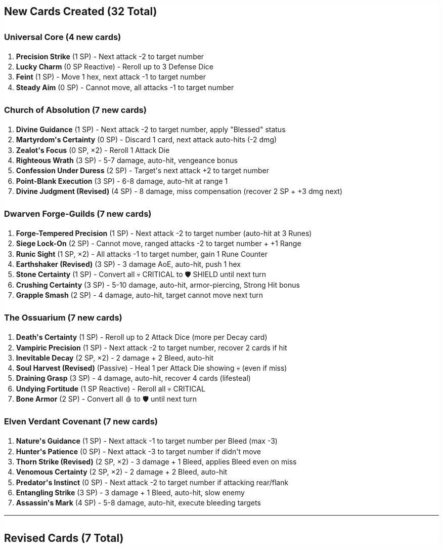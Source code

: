 
## New Cards Created (32 Total)

### Universal Core (4 new cards)
1. **Precision Strike** (1 SP) - Next attack -2 to target number
2. **Lucky Charm** (0 SP Reactive) - Reroll up to 3 Defense Dice
3. **Feint** (1 SP) - Move 1 hex, next attack -1 to target number
4. **Steady Aim** (0 SP) - Cannot move, all attacks -1 to target number

### Church of Absolution (7 new cards)
1. **Divine Guidance** (1 SP) - Next attack -2 to target number, apply "Blessed" status
2. **Martyrdom's Certainty** (0 SP) - Discard 1 card, next attack auto-hits (-2 dmg)
3. **Zealot's Focus** (0 SP, ×2) - Reroll 1 Attack Die
4. **Righteous Wrath** (3 SP) - 5-7 damage, auto-hit, vengeance bonus
5. **Confession Under Duress** (2 SP) - Target's next attack +2 to target number
6. **Point-Blank Execution** (3 SP) - 6-8 damage, auto-hit at range 1
7. **Divine Judgment (Revised)** (4 SP) - 8 damage, miss compensation (recover 2 SP + +3 dmg next)

### Dwarven Forge-Guilds (7 new cards)
1. **Forge-Tempered Precision** (1 SP) - Next attack -2 to target number (auto-hit at 3 Runes)
2. **Siege Lock-On** (2 SP) - Cannot move, ranged attacks -2 to target number + +1 Range
3. **Runic Sight** (1 SP, ×2) - All attacks -1 to target number, gain 1 Rune Counter
4. **Earthshaker (Revised)** (3 SP) - 3 damage AoE, auto-hit, push 1 hex
5. **Stone Certainty** (1 SP) - Convert all 💀 CRITICAL to 🛡️ SHIELD until next turn
6. **Crushing Certainty** (3 SP) - 5-10 damage, auto-hit, armor-piercing, Strong Hit bonus
7. **Grapple Smash** (2 SP) - 4 damage, auto-hit, target cannot move next turn

### The Ossuarium (7 new cards)
1. **Death's Certainty** (1 SP) - Reroll up to 2 Attack Dice (more per Decay card)
2. **Vampiric Precision** (1 SP) - Next attack -2 to target number, recover 2 cards if hit
3. **Inevitable Decay** (2 SP, ×2) - 2 damage + 2 Bleed, auto-hit
4. **Soul Harvest (Revised)** (Passive) - Heal 1 per Attack Die showing 💀 (even if miss)
5. **Draining Grasp** (3 SP) - 4 damage, auto-hit, recover 4 cards (lifesteal)
6. **Undying Fortitude** (1 SP Reactive) - Reroll all 💀 CRITICAL
7. **Bone Armor** (2 SP) - Convert all 🩸 to 🛡️ until next turn

### Elven Verdant Covenant (7 new cards)
1. **Nature's Guidance** (1 SP) - Next attack -1 to target number per Bleed (max -3)
2. **Hunter's Patience** (0 SP) - Next attack -3 to target number if didn't move
3. **Thorn Strike (Revised)** (2 SP, ×2) - 3 damage + 1 Bleed, applies Bleed even on miss
4. **Venomous Certainty** (2 SP, ×2) - 2 damage + 2 Bleed, auto-hit
5. **Predator's Instinct** (0 SP) - Next attack -2 to target number if attacking rear/flank
6. **Entangling Strike** (3 SP) - 3 damage + 1 Bleed, auto-hit, slow enemy
7. **Assassin's Mark** (4 SP) - 5-8 damage, auto-hit, execute bleeding targets

---

## Revised Cards (7 Total)
